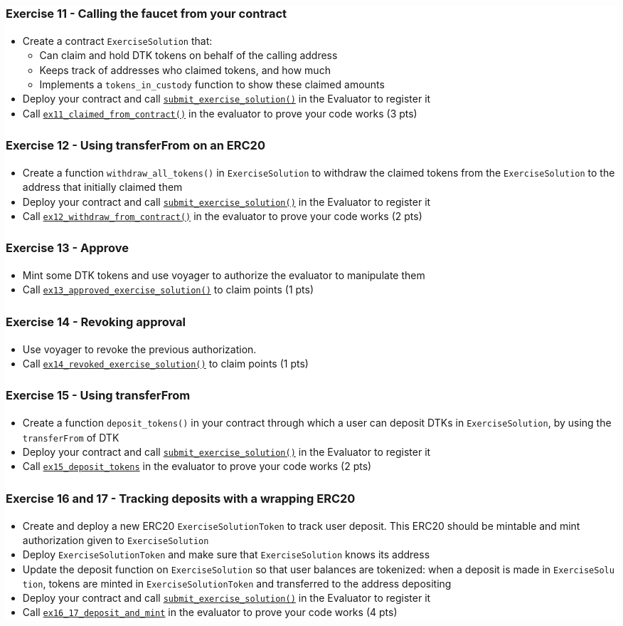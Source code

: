 ### Exercise 11 - Calling the faucet from your contract

- Create a contract `ExerciseSolution` that:
  - Can claim and hold DTK tokens on behalf of the calling address
  - Keeps track of addresses who claimed tokens, and how much
  - Implements a `tokens_in_custody` function to show these claimed amounts
- Deploy your contract and call [`submit_exercise_solution()`](contracts/Evaluator.cairo#L754) in the Evaluator to register it
- Call [`ex11_claimed_from_contract()`](contracts/Evaluator.cairo#L383) in the evaluator to prove your code works (3 pts)

### Exercise 12 - Using transferFrom on an ERC20

- Create a function `withdraw_all_tokens()` in `ExerciseSolution` to withdraw the claimed tokens from the `ExerciseSolution` to the address that initially claimed them
- Deploy your contract and call [`submit_exercise_solution()`](contracts/Evaluator.cairo#L754) in the Evaluator to register it
- Call [`ex12_withdraw_from_contract()`](contracts/Evaluator.cairo#L431) in the evaluator to prove your code works (2 pts)

### Exercise 13 - Approve

- Mint some DTK tokens and use voyager to authorize the evaluator to manipulate them
- Call [`ex13_approved_exercise_solution()`](contracts/Evaluator.cairo#L491)  to claim points (1 pts)

### Exercise 14 - Revoking approval

- Use voyager to revoke the previous authorization.
- Call [`ex14_revoked_exercise_solution()`](contracts/Evaluator.cairo#L512)  to claim points (1 pts)

### Exercise 15 - Using transferFrom

- Create a function `deposit_tokens()` in your contract through which a user can deposit DTKs in `ExerciseSolution`, by using the `transferFrom` of DTK
- Deploy your contract and call [`submit_exercise_solution()`](contracts/Evaluator.cairo#L754) in the Evaluator to register it
- Call [`ex15_deposit_tokens`](contracts/Evaluator.cairo#L533) in the evaluator to prove your code works (2 pts)

### Exercise 16 and 17 - Tracking deposits with a wrapping ERC20

- Create and deploy a new ERC20 `ExerciseSolutionToken` to track user deposit. This ERC20 should be mintable and mint authorization given to `ExerciseSolution`
- Deploy `ExerciseSolutionToken` and make sure that `ExerciseSolution` knows its address
- Update the deposit function on `ExerciseSolution` so that user balances are tokenized: when a deposit is made in `ExerciseSolution`, tokens are minted in `ExerciseSolutionToken` and transferred to the address depositing
- Deploy your contract and call [`submit_exercise_solution()`](contracts/Evaluator.cairo#L754) in the Evaluator to register it
- Call [`ex16_17_deposit_and_mint`](contracts/Evaluator.cairo#L591) in the evaluator to prove your code works (4 pts)
